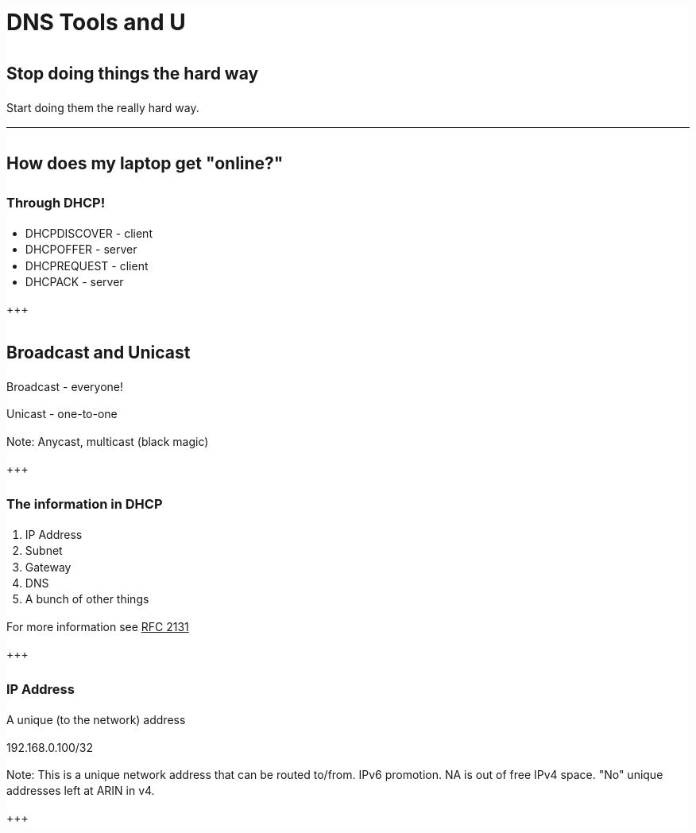 # DNS Tools and U
## Stop doing things the hard way
Start doing them the really hard way.

---


## How does my laptop get "online?"
### Through DHCP!
* DHCPDISCOVER - client
* DHCPOFFER - server
* DHCPREQUEST - client
* DHCPACK - server

+++

## Broadcast and Unicast
Broadcast - everyone!

Unicast - one-to-one

Note: 
Anycast, multicast (black magic)

+++

### The information in DHCP

1. IP Address
1. Subnet
1. Gateway
1. DNS
1. A bunch of other things

For more information see [RFC 2131](https://www.ietf.org/rfc/rfc2131.txt)

+++

### IP Address

A unique (to the network) address

192.168.0.100/32

Note:
This is a unique network address that can
be routed to/from. IPv6 promotion. NA
is out of free IPv4 space. "No" unique
addresses left at ARIN in v4.

+++

